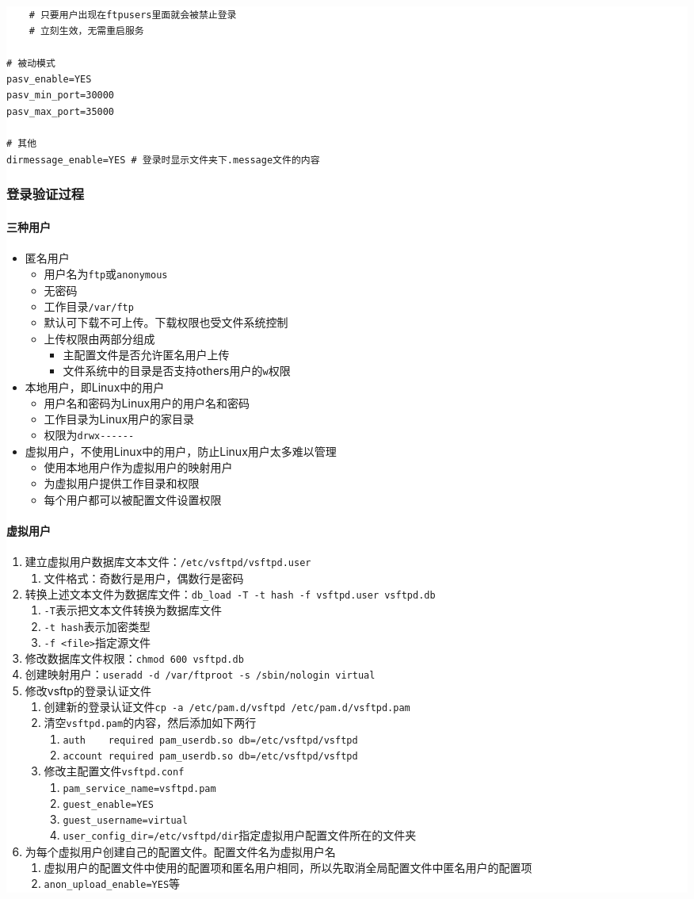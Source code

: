 ```
	# 只要用户出现在ftpusers里面就会被禁止登录
	# 立刻生效，无需重启服务

# 被动模式
pasv_enable=YES
pasv_min_port=30000
pasv_max_port=35000

# 其他
dirmessage_enable=YES # 登录时显示文件夹下.message文件的内容
```

### 登录验证过程

#### 三种用户

- 匿名用户
  - 用户名为`ftp`或`anonymous`
  - 无密码
  - 工作目录`/var/ftp`
  - 默认可下载不可上传。下载权限也受文件系统控制
  - 上传权限由两部分组成
    - 主配置文件是否允许匿名用户上传
    - 文件系统中的目录是否支持others用户的`w`权限
- 本地用户，即Linux中的用户
  - 用户名和密码为Linux用户的用户名和密码
  - 工作目录为Linux用户的家目录
  - 权限为`drwx------`
- 虚拟用户，不使用Linux中的用户，防止Linux用户太多难以管理
  - 使用本地用户作为虚拟用户的映射用户
  - 为虚拟用户提供工作目录和权限
  - 每个用户都可以被配置文件设置权限

#### 虚拟用户

1. 建立虚拟用户数据库文本文件：`/etc/vsftpd/vsftpd.user`
   1. 文件格式：奇数行是用户，偶数行是密码
2. 转换上述文本文件为数据库文件：`db_load -T -t hash -f vsftpd.user vsftpd.db`
   1. `-T`表示把文本文件转换为数据库文件
   2. `-t hash`表示加密类型
   3. `-f <file>`指定源文件
3. 修改数据库文件权限：`chmod 600 vsftpd.db`
4. 创建映射用户：`useradd -d /var/ftproot -s /sbin/nologin virtual`
5. 修改vsftp的登录认证文件
   1. 创建新的登录认证文件`cp -a /etc/pam.d/vsftpd /etc/pam.d/vsftpd.pam`
   2. 清空`vsftpd.pam`的内容，然后添加如下两行
      1. `auth    required pam_userdb.so db=/etc/vsftpd/vsftpd`
      2. `account required pam_userdb.so db=/etc/vsftpd/vsftpd`
   3. 修改主配置文件`vsftpd.conf`
      1. `pam_service_name=vsftpd.pam`
      2. `guest_enable=YES`
      3. `guest_username=virtual`
      4. `user_config_dir=/etc/vsftpd/dir`指定虚拟用户配置文件所在的文件夹
6. 为每个虚拟用户创建自己的配置文件。配置文件名为虚拟用户名
   1. 虚拟用户的配置文件中使用的配置项和匿名用户相同，所以先取消全局配置文件中匿名用户的配置项
   2. `anon_upload_enable=YES`等
